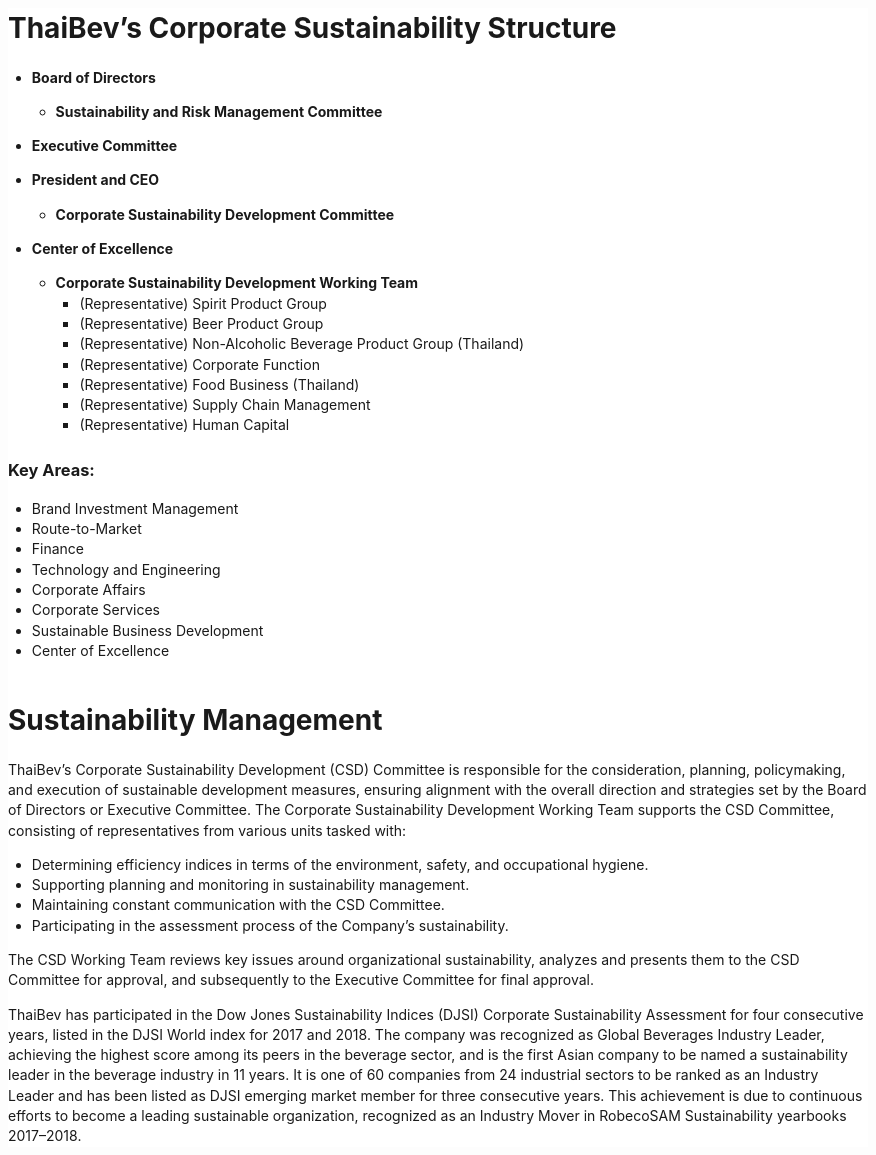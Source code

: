 # ThaiBev’s Corporate Sustainability Structure

- **Board of Directors**
  - **Sustainability and Risk Management Committee**

- **Executive Committee**

- **President and CEO**
  - **Corporate Sustainability Development Committee**

- **Center of Excellence**
  - **Corporate Sustainability Development Working Team**
    - (Representative) Spirit Product Group
    - (Representative) Beer Product Group
    - (Representative) Non-Alcoholic Beverage Product Group (Thailand)
    - (Representative) Corporate Function
    - (Representative) Food Business (Thailand)
    - (Representative) Supply Chain Management
    - (Representative) Human Capital

### Key Areas:
- Brand Investment Management
- Route-to-Market
- Finance
- Technology and Engineering
- Corporate Affairs
- Corporate Services
- Sustainable Business Development
- Center of Excellence

# Sustainability Management

ThaiBev’s Corporate Sustainability Development (CSD) Committee is responsible for the consideration, planning, policymaking, and execution of sustainable development measures, ensuring alignment with the overall direction and strategies set by the Board of Directors or Executive Committee. The Corporate Sustainability Development Working Team supports the CSD Committee, consisting of representatives from various units tasked with:

- Determining efficiency indices in terms of the environment, safety, and occupational hygiene.
- Supporting planning and monitoring in sustainability management.
- Maintaining constant communication with the CSD Committee.
- Participating in the assessment process of the Company’s sustainability.

The CSD Working Team reviews key issues around organizational sustainability, analyzes and presents them to the CSD Committee for approval, and subsequently to the Executive Committee for final approval.

ThaiBev has participated in the Dow Jones Sustainability Indices (DJSI) Corporate Sustainability Assessment for four consecutive years, listed in the DJSI World index for 2017 and 2018. The company was recognized as Global Beverages Industry Leader, achieving the highest score among its peers in the beverage sector, and is the first Asian company to be named a sustainability leader in the beverage industry in 11 years. It is one of 60 companies from 24 industrial sectors to be ranked as an Industry Leader and has been listed as DJSI emerging market member for three consecutive years. This achievement is due to continuous efforts to become a leading sustainable organization, recognized as an Industry Mover in RobecoSAM Sustainability yearbooks 2017–2018.
